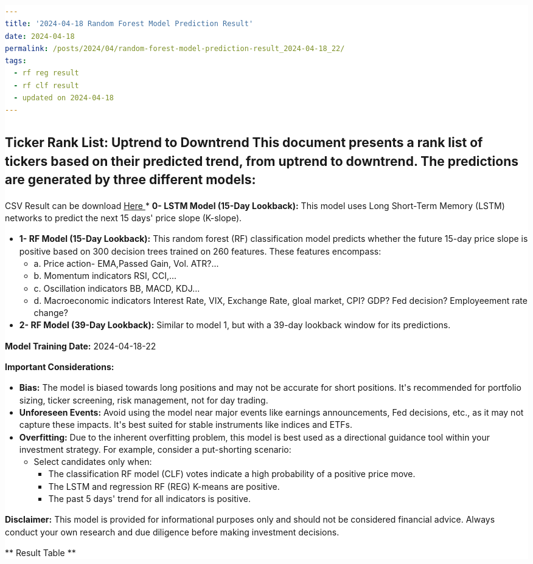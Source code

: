 ```yaml
---
title: '2024-04-18 Random Forest Model Prediction Result'
date: 2024-04-18
permalink: /posts/2024/04/random-forest-model-prediction-result_2024-04-18_22/
tags:
  - rf reg result
  - rf clf result
  - updated on 2024-04-18
---
```

## Ticker Rank List: Uptrend to Downtrend This document presents a rank list of tickers based on their predicted trend, from uptrend to downtrend. The predictions are generated by three different models:
 CSV Result can be download [ Here ](https://cliffordhu.github.io/images/2024-04-18-random-forest-model-prediction-result_2024-04-18_22.csv) * **0- LSTM Model (15-Day Lookback):** This model uses Long Short-Term Memory (LSTM) networks to predict the next 15 days' price slope (K-slope). 
* **1- RF Model (15-Day Lookback):** This random forest (RF) classification model predicts whether the future 15-day price slope is positive based on 300 decision trees trained on 260 features. These features encompass: 
     * a. Price action- EMA,Passed Gain, Vol. ATR?...  
     * b. Momentum indicators  RSI, CCI,...  
     * c. Oscillation indicators  BB, MACD, KDJ... 
     * d. Macroeconomic indicators Interest Rate, VIX, Exchange Rate, gloal market, CPI? GDP? Fed decision? Employeement rate change? 
 * **2- RF Model (39-Day Lookback):** Similar to model 1, but with a 39-day lookback window for its predictions. 

 **Model Training Date:** 2024-04-18-22 
 
 **Important Considerations:** 
 
 * **Bias:** The model is biased towards long positions and may not be accurate for short positions. It's recommended for portfolio sizing, ticker screening, risk management, not for day trading.
 * **Unforeseen Events:** Avoid using the model near major events like earnings announcements, Fed decisions, etc., as it may not capture these impacts. It's best suited for stable instruments like indices and ETFs.
 * **Overfitting:** Due to the inherent overfitting problem, this model is best used as a directional guidance tool within your investment strategy. For example, consider a put-shorting scenario:
     * Select candidates only when: 
         * The classification RF model (CLF) votes indicate a high probability of a positive price move.
         * The LSTM and regression RF (REG) K-means are positive. 
         * The past 5 days' trend for all indicators is positive. 
 
 **Disclaimer:** This model is provided for informational purposes only and should not be considered financial advice. Always conduct your own research and due diligence before making investment decisions.



** Result Table **
